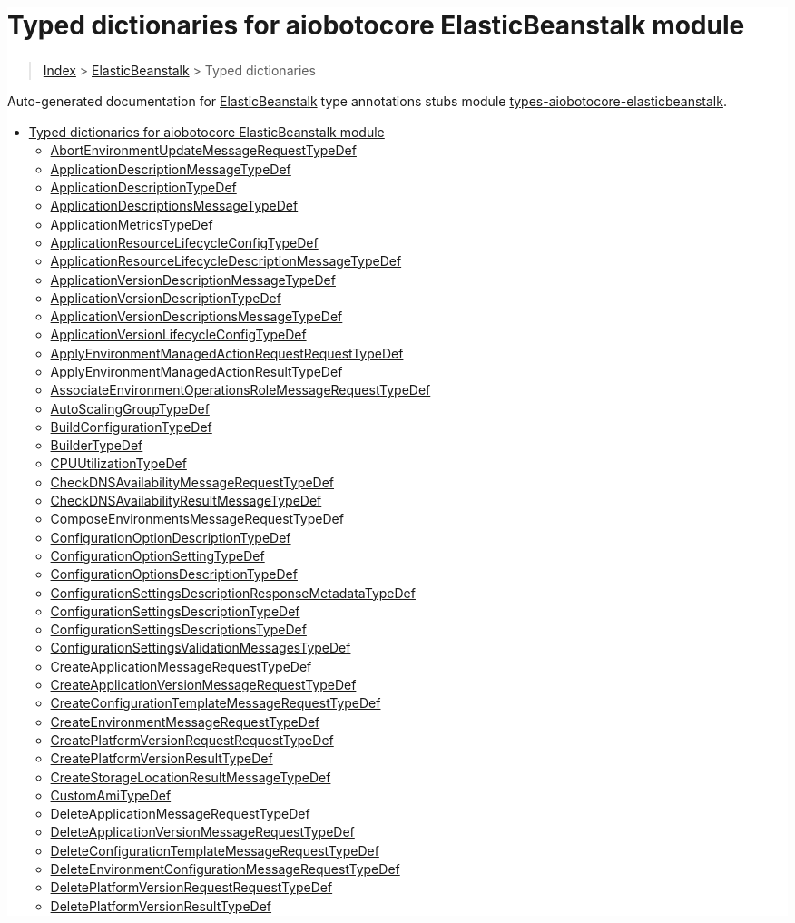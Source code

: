 <a id="typed-dictionaries-for-aiobotocore-elasticbeanstalk-module"></a>

# Typed dictionaries for aiobotocore ElasticBeanstalk module

> [Index](..) > [ElasticBeanstalk](.) > Typed dictionaries

Auto-generated documentation for
[ElasticBeanstalk](https://boto3.amazonaws.com/v1/documentation/api/latest/reference/services/elasticbeanstalk.html#ElasticBeanstalk)
type annotations stubs module
[types-aiobotocore-elasticbeanstalk](https://pypi.org/project/types-aiobotocore-elasticbeanstalk/).

- [Typed dictionaries for aiobotocore ElasticBeanstalk module](#typed-dictionaries-for-aiobotocore-elasticbeanstalk-module)
  - [AbortEnvironmentUpdateMessageRequestTypeDef](#abortenvironmentupdatemessagerequesttypedef)
  - [ApplicationDescriptionMessageTypeDef](#applicationdescriptionmessagetypedef)
  - [ApplicationDescriptionTypeDef](#applicationdescriptiontypedef)
  - [ApplicationDescriptionsMessageTypeDef](#applicationdescriptionsmessagetypedef)
  - [ApplicationMetricsTypeDef](#applicationmetricstypedef)
  - [ApplicationResourceLifecycleConfigTypeDef](#applicationresourcelifecycleconfigtypedef)
  - [ApplicationResourceLifecycleDescriptionMessageTypeDef](#applicationresourcelifecycledescriptionmessagetypedef)
  - [ApplicationVersionDescriptionMessageTypeDef](#applicationversiondescriptionmessagetypedef)
  - [ApplicationVersionDescriptionTypeDef](#applicationversiondescriptiontypedef)
  - [ApplicationVersionDescriptionsMessageTypeDef](#applicationversiondescriptionsmessagetypedef)
  - [ApplicationVersionLifecycleConfigTypeDef](#applicationversionlifecycleconfigtypedef)
  - [ApplyEnvironmentManagedActionRequestRequestTypeDef](#applyenvironmentmanagedactionrequestrequesttypedef)
  - [ApplyEnvironmentManagedActionResultTypeDef](#applyenvironmentmanagedactionresulttypedef)
  - [AssociateEnvironmentOperationsRoleMessageRequestTypeDef](#associateenvironmentoperationsrolemessagerequesttypedef)
  - [AutoScalingGroupTypeDef](#autoscalinggrouptypedef)
  - [BuildConfigurationTypeDef](#buildconfigurationtypedef)
  - [BuilderTypeDef](#buildertypedef)
  - [CPUUtilizationTypeDef](#cpuutilizationtypedef)
  - [CheckDNSAvailabilityMessageRequestTypeDef](#checkdnsavailabilitymessagerequesttypedef)
  - [CheckDNSAvailabilityResultMessageTypeDef](#checkdnsavailabilityresultmessagetypedef)
  - [ComposeEnvironmentsMessageRequestTypeDef](#composeenvironmentsmessagerequesttypedef)
  - [ConfigurationOptionDescriptionTypeDef](#configurationoptiondescriptiontypedef)
  - [ConfigurationOptionSettingTypeDef](#configurationoptionsettingtypedef)
  - [ConfigurationOptionsDescriptionTypeDef](#configurationoptionsdescriptiontypedef)
  - [ConfigurationSettingsDescriptionResponseMetadataTypeDef](#configurationsettingsdescriptionresponsemetadatatypedef)
  - [ConfigurationSettingsDescriptionTypeDef](#configurationsettingsdescriptiontypedef)
  - [ConfigurationSettingsDescriptionsTypeDef](#configurationsettingsdescriptionstypedef)
  - [ConfigurationSettingsValidationMessagesTypeDef](#configurationsettingsvalidationmessagestypedef)
  - [CreateApplicationMessageRequestTypeDef](#createapplicationmessagerequesttypedef)
  - [CreateApplicationVersionMessageRequestTypeDef](#createapplicationversionmessagerequesttypedef)
  - [CreateConfigurationTemplateMessageRequestTypeDef](#createconfigurationtemplatemessagerequesttypedef)
  - [CreateEnvironmentMessageRequestTypeDef](#createenvironmentmessagerequesttypedef)
  - [CreatePlatformVersionRequestRequestTypeDef](#createplatformversionrequestrequesttypedef)
  - [CreatePlatformVersionResultTypeDef](#createplatformversionresulttypedef)
  - [CreateStorageLocationResultMessageTypeDef](#createstoragelocationresultmessagetypedef)
  - [CustomAmiTypeDef](#customamitypedef)
  - [DeleteApplicationMessageRequestTypeDef](#deleteapplicationmessagerequesttypedef)
  - [DeleteApplicationVersionMessageRequestTypeDef](#deleteapplicationversionmessagerequesttypedef)
  - [DeleteConfigurationTemplateMessageRequestTypeDef](#deleteconfigurationtemplatemessagerequesttypedef)
  - [DeleteEnvironmentConfigurationMessageRequestTypeDef](#deleteenvironmentconfigurationmessagerequesttypedef)
  - [DeletePlatformVersionRequestRequestTypeDef](#deleteplatformversionrequestrequesttypedef)
  - [DeletePlatformVersionResultTypeDef](#deleteplatformversionresulttypedef)